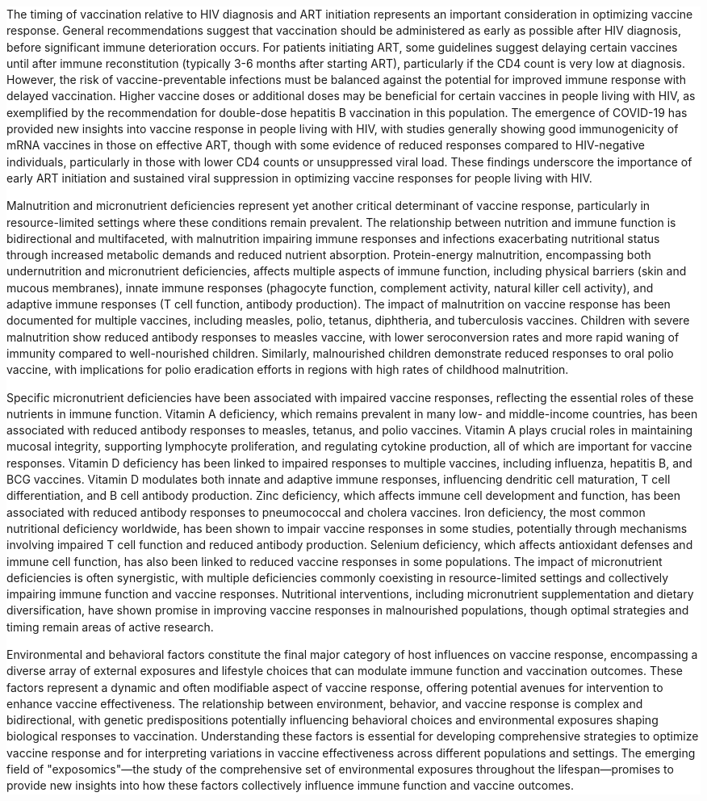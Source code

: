 The timing of vaccination relative to HIV diagnosis and ART initiation represents an important consideration in optimizing vaccine response. General recommendations suggest that vaccination should be administered as early as possible after HIV diagnosis, before significant immune deterioration occurs. For patients initiating ART, some guidelines suggest delaying certain vaccines until after immune reconstitution (typically 3-6 months after starting ART), particularly if the CD4 count is very low at diagnosis. However, the risk of vaccine-preventable infections must be balanced against the potential for improved immune response with delayed vaccination. Higher vaccine doses or additional doses may be beneficial for certain vaccines in people living with HIV, as exemplified by the recommendation for double-dose hepatitis B vaccination in this population. The emergence of COVID-19 has provided new insights into vaccine response in people living with HIV, with studies generally showing good immunogenicity of mRNA vaccines in those on effective ART, though with some evidence of reduced responses compared to HIV-negative individuals, particularly in those with lower CD4 counts or unsuppressed viral load. These findings underscore the importance of early ART initiation and sustained viral suppression in optimizing vaccine responses for people living with HIV.

Malnutrition and micronutrient deficiencies represent yet another critical determinant of vaccine response, particularly in resource-limited settings where these conditions remain prevalent. The relationship between nutrition and immune function is bidirectional and multifaceted, with malnutrition impairing immune responses and infections exacerbating nutritional status through increased metabolic demands and reduced nutrient absorption. Protein-energy malnutrition, encompassing both undernutrition and micronutrient deficiencies, affects multiple aspects of immune function, including physical barriers (skin and mucous membranes), innate immune responses (phagocyte function, complement activity, natural killer cell activity), and adaptive immune responses (T cell function, antibody production). The impact of malnutrition on vaccine response has been documented for multiple vaccines, including measles, polio, tetanus, diphtheria, and tuberculosis vaccines. Children with severe malnutrition show reduced antibody responses to measles vaccine, with lower seroconversion rates and more rapid waning of immunity compared to well-nourished children. Similarly, malnourished children demonstrate reduced responses to oral polio vaccine, with implications for polio eradication efforts in regions with high rates of childhood malnutrition.

Specific micronutrient deficiencies have been associated with impaired vaccine responses, reflecting the essential roles of these nutrients in immune function. Vitamin A deficiency, which remains prevalent in many low- and middle-income countries, has been associated with reduced antibody responses to measles, tetanus, and polio vaccines. Vitamin A plays crucial roles in maintaining mucosal integrity, supporting lymphocyte proliferation, and regulating cytokine production, all of which are important for vaccine responses. Vitamin D deficiency has been linked to impaired responses to multiple vaccines, including influenza, hepatitis B, and BCG vaccines. Vitamin D modulates both innate and adaptive immune responses, influencing dendritic cell maturation, T cell differentiation, and B cell antibody production. Zinc deficiency, which affects immune cell development and function, has been associated with reduced antibody responses to pneumococcal and cholera vaccines. Iron deficiency, the most common nutritional deficiency worldwide, has been shown to impair vaccine responses in some studies, potentially through mechanisms involving impaired T cell function and reduced antibody production. Selenium deficiency, which affects antioxidant defenses and immune cell function, has also been linked to reduced vaccine responses in some populations. The impact of micronutrient deficiencies is often synergistic, with multiple deficiencies commonly coexisting in resource-limited settings and collectively impairing immune function and vaccine responses. Nutritional interventions, including micronutrient supplementation and dietary diversification, have shown promise in improving vaccine responses in malnourished populations, though optimal strategies and timing remain areas of active research.

Environmental and behavioral factors constitute the final major category of host influences on vaccine response, encompassing a diverse array of external exposures and lifestyle choices that can modulate immune function and vaccination outcomes. These factors represent a dynamic and often modifiable aspect of vaccine response, offering potential avenues for intervention to enhance vaccine effectiveness. The relationship between environment, behavior, and vaccine response is complex and bidirectional, with genetic predispositions potentially influencing behavioral choices and environmental exposures shaping biological responses to vaccination. Understanding these factors is essential for developing comprehensive strategies to optimize vaccine response and for interpreting variations in vaccine effectiveness across different populations and settings. The emerging field of "exposomics"—the study of the comprehensive set of environmental exposures throughout the lifespan—promises to provide new insights into how these factors collectively influence immune function and vaccine outcomes.
